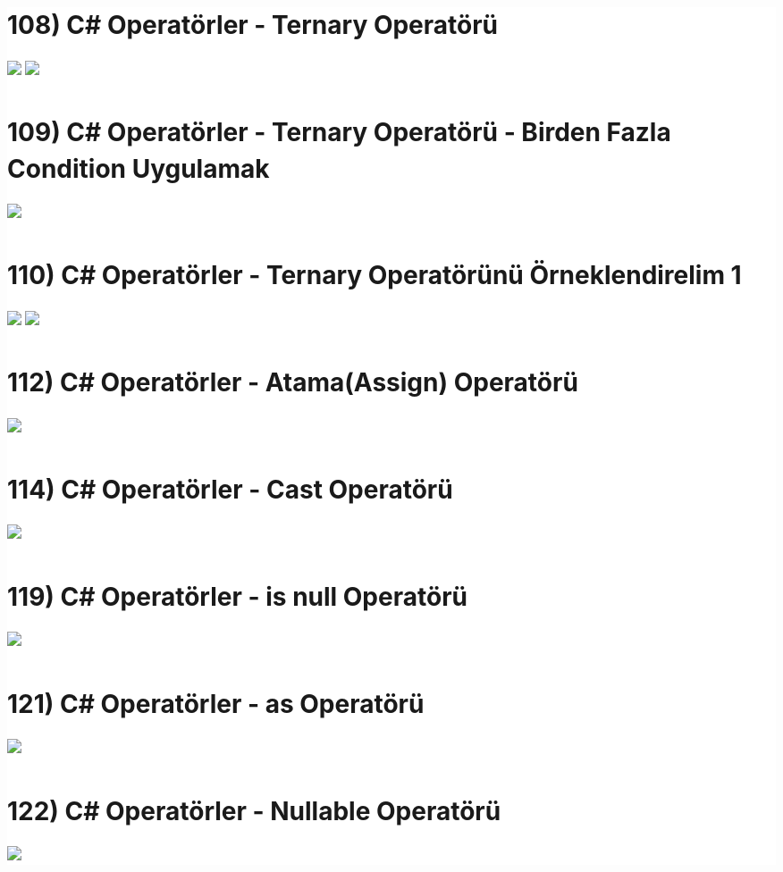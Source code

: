 
# 108) C# Operatörler - Ternary Operatörü

<img src="https://github.com/musauyumaz/CSharp/blob/main/Gen%C3%A7ay%20Y%C4%B1ld%C4%B1z/A%E2%80%99dan%20Z%E2%80%99ye%20Temel%20C%23%2010%20Programlama%20E%C4%9Fitimi/108)%20C%23%20Operat%C3%B6rler%20-%20Ternary%20Operat%C3%B6r%C3%BC/Ekran%20g%C3%B6r%C3%BCnt%C3%BCs%C3%BC%202022-08-17%20130050.png" width="auto">
<img src="https://github.com/musauyumaz/CSharp/blob/main/Gen%C3%A7ay%20Y%C4%B1ld%C4%B1z/A%E2%80%99dan%20Z%E2%80%99ye%20Temel%20C%23%2010%20Programlama%20E%C4%9Fitimi/108)%20C%23%20Operat%C3%B6rler%20-%20Ternary%20Operat%C3%B6r%C3%BC/Ekran%20g%C3%B6r%C3%BCnt%C3%BCs%C3%BC%202022-08-17%20130311.png" width="auto">


# 109) C# Operatörler - Ternary Operatörü - Birden Fazla Condition Uygulamak

<img src="https://github.com/musauyumaz/CSharp/blob/main/Gen%C3%A7ay%20Y%C4%B1ld%C4%B1z/A%E2%80%99dan%20Z%E2%80%99ye%20Temel%20C%23%2010%20Programlama%20E%C4%9Fitimi/109)%20C%23%20Operat%C3%B6rler%20-%20Ternary%20Operat%C3%B6r%C3%BC%20-%20Birden%20Fazla%20Condition%20Uygulamak/Ekran%20g%C3%B6r%C3%BCnt%C3%BCs%C3%BC%202022-08-17%20131914.png" width="auto">


# 110) C# Operatörler - Ternary Operatörünü Örneklendirelim 1

<img src="https://github.com/musauyumaz/CSharp/blob/main/Gen%C3%A7ay%20Y%C4%B1ld%C4%B1z/A%E2%80%99dan%20Z%E2%80%99ye%20Temel%20C%23%2010%20Programlama%20E%C4%9Fitimi/110)%20C%23%20Operat%C3%B6rler%20-%20Ternary%20Operat%C3%B6r%C3%BCn%C3%BC%20%C3%96rneklendirelim%201/Ekran%20g%C3%B6r%C3%BCnt%C3%BCs%C3%BC%202022-08-17%20132931.png" width="auto">
<img src="https://github.com/musauyumaz/CSharp/blob/main/Gen%C3%A7ay%20Y%C4%B1ld%C4%B1z/A%E2%80%99dan%20Z%E2%80%99ye%20Temel%20C%23%2010%20Programlama%20E%C4%9Fitimi/110)%20C%23%20Operat%C3%B6rler%20-%20Ternary%20Operat%C3%B6r%C3%BCn%C3%BC%20%C3%96rneklendirelim%201/Ekran%20g%C3%B6r%C3%BCnt%C3%BCs%C3%BC%202022-08-17%20133718.png" width="auto">


# 112) C# Operatörler - Atama(Assign) Operatörü

<img src="https://github.com/musauyumaz/CSharp/blob/main/Gen%C3%A7ay%20Y%C4%B1ld%C4%B1z/A%E2%80%99dan%20Z%E2%80%99ye%20Temel%20C%23%2010%20Programlama%20E%C4%9Fitimi/112)%20C%23%20Operat%C3%B6rler%20-%20Atama(Assign)%20Operat%C3%B6r%C3%BC/Ekran%20g%C3%B6r%C3%BCnt%C3%BCs%C3%BC%202022-08-17%20154444.png" width="auto">


# 114) C# Operatörler - Cast Operatörü

<img src="https://github.com/musauyumaz/CSharp/blob/main/Gen%C3%A7ay%20Y%C4%B1ld%C4%B1z/A%E2%80%99dan%20Z%E2%80%99ye%20Temel%20C%23%2010%20Programlama%20E%C4%9Fitimi/114)%20C%23%20Operat%C3%B6rler%20-%20Cast%20Operat%C3%B6r%C3%BC/Ekran%20g%C3%B6r%C3%BCnt%C3%BCs%C3%BC%202022-08-17%20161200.png" width="auto">


# 119) C# Operatörler - is null Operatörü

<img src="https://github.com/musauyumaz/CSharp/blob/main/Gen%C3%A7ay%20Y%C4%B1ld%C4%B1z/A%E2%80%99dan%20Z%E2%80%99ye%20Temel%20C%23%2010%20Programlama%20E%C4%9Fitimi/119)%20C%23%20Operat%C3%B6rler%20-%20is%20null%20Operat%C3%B6r%C3%BC/Ekran%20g%C3%B6r%C3%BCnt%C3%BCs%C3%BC%202022-08-17%20184635.png" width="auto">


# 121) C# Operatörler - as Operatörü

<img src="https://github.com/musauyumaz/CSharp/blob/main/Gen%C3%A7ay%20Y%C4%B1ld%C4%B1z/A%E2%80%99dan%20Z%E2%80%99ye%20Temel%20C%23%2010%20Programlama%20E%C4%9Fitimi/121)%20C%23%20Operat%C3%B6rler%20-%20as%20Operat%C3%B6r%C3%BC/Ekran%20g%C3%B6r%C3%BCnt%C3%BCs%C3%BC%202022-08-17%20185446.png" width="auto">


# 122) C# Operatörler - Nullable Operatörü

<img src="https://github.com/musauyumaz/CSharp/blob/main/Gen%C3%A7ay%20Y%C4%B1ld%C4%B1z/A%E2%80%99dan%20Z%E2%80%99ye%20Temel%20C%23%2010%20Programlama%20E%C4%9Fitimi/122)%20C%23%20Operat%C3%B6rler%20-%20Nullable%20Operat%C3%B6r%C3%BC/Ekran%20g%C3%B6r%C3%BCnt%C3%BCs%C3%BC%202022-08-17%20190320.png" width="auto">
